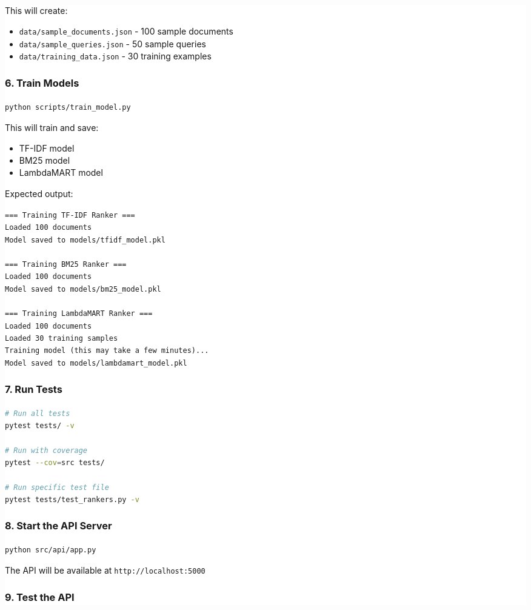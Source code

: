 This will create:
- `data/sample_documents.json` - 100 sample documents
- `data/sample_queries.json` - 50 sample queries
- `data/training_data.json` - 30 training examples

### 6. Train Models

```bash
python scripts/train_model.py
```

This will train and save:
- TF-IDF model
- BM25 model
- LambdaMART model

Expected output:
```
=== Training TF-IDF Ranker ===
Loaded 100 documents
Model saved to models/tfidf_model.pkl

=== Training BM25 Ranker ===
Loaded 100 documents
Model saved to models/bm25_model.pkl

=== Training LambdaMART Ranker ===
Loaded 100 documents
Loaded 30 training samples
Training model (this may take a few minutes)...
Model saved to models/lambdamart_model.pkl
```

### 7. Run Tests

```bash
# Run all tests
pytest tests/ -v

# Run with coverage
pytest --cov=src tests/

# Run specific test file
pytest tests/test_rankers.py -v
```

### 8. Start the API Server

```bash
python src/api/app.py
```

The API will be available at `http://localhost:5000`

### 9. Test the API
